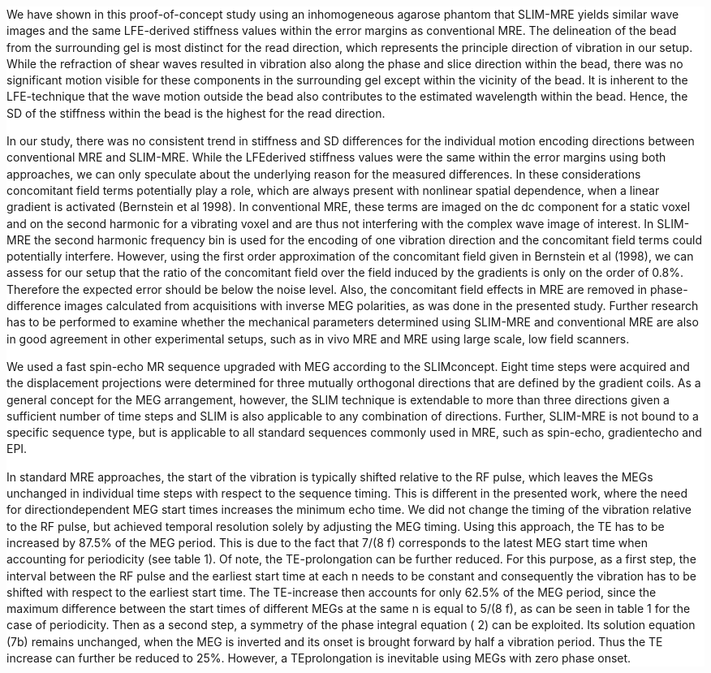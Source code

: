 We have shown in this proof-of-concept study using an inhomogeneous agarose phantom that SLIM-MRE yields similar wave images and the same LFE-derived stiffness values within the error margins as conventional MRE. The delineation of the bead from the surrounding gel is most distinct for the read direction, which represents the principle direction of vibration in our setup. While the refraction of shear waves resulted in vibration also along the phase and slice direction within the bead, there was no significant motion visible for these components in the surrounding gel except within the vicinity of the bead. It is inherent to the LFE-technique that the wave motion outside the bead also contributes to the estimated wavelength within the bead. Hence, the SD of the stiffness within the bead is the highest for the read direction.

In our study, there was no consistent trend in stiffness and SD differences for the individual motion encoding directions between conventional MRE and SLIM-MRE. While the LFEderived stiffness values were the same within the error margins using both approaches, we can only speculate about the underlying reason for the measured differences. In these considerations concomitant field terms potentially play a role, which are always present with nonlinear spatial dependence, when a linear gradient is activated (Bernstein et al 1998). In conventional MRE, these terms are imaged on the dc component for a static voxel and on the second harmonic for a vibrating voxel and are thus not interfering with the complex wave image of interest. In SLIM-MRE the second harmonic frequency bin is used for the encoding of one vibration direction and the concomitant field terms could potentially interfere. However, using the first order approximation of the concomitant field given in Bernstein et al (1998), we can assess for our setup that the ratio of the concomitant field over the field induced by the gradients is only on the order of 0.8%. Therefore the expected error should be below the noise level. Also, the concomitant field effects in MRE are removed in phase-difference images calculated from acquisitions with inverse MEG polarities, as was done in the presented study. Further research has to be performed to examine whether the mechanical parameters determined using SLIM-MRE and conventional MRE are also in good agreement in other experimental setups, such as in vivo MRE and MRE using large scale, low field scanners.

We used a fast spin-echo MR sequence upgraded with MEG according to the SLIMconcept. Eight time steps were acquired and the displacement projections were determined for three mutually orthogonal directions that are defined by the gradient coils. As a general concept for the MEG arrangement, however, the SLIM technique is extendable to more than three directions given a sufficient number of time steps and SLIM is also applicable to any combination of directions. Further, SLIM-MRE is not bound to a specific sequence type, but is applicable to all standard sequences commonly used in MRE, such as spin-echo, gradientecho and EPI.

In standard MRE approaches, the start of the vibration is typically shifted relative to the RF pulse, which leaves the MEGs unchanged in individual time steps with respect to the sequence timing. This is different in the presented work, where the need for directiondependent MEG start times increases the minimum echo time. We did not change the timing of the vibration relative to the RF pulse, but achieved temporal resolution solely by adjusting the MEG timing. Using this approach, the TE has to be increased by 87.5% of the MEG period. This is due to the fact that 7/(8 f) corresponds to the latest MEG start time when accounting for periodicity (see table 1). Of note, the TE-prolongation can be further reduced. For this purpose, as a first step, the interval between the RF pulse and the earliest start time at each n needs to be constant and consequently the vibration has to be shifted with respect to the earliest start time. The TE-increase then accounts for only 62.5% of the MEG period, since the maximum difference between the start times of different MEGs at the same n is equal to 5/(8 f), as can be seen in table 1 for the case of periodicity. Then as a second step, a symmetry of the phase integral equation ( 2) can be exploited. Its solution equation (7b) remains unchanged, when the MEG is inverted and its onset is brought forward by half a vibration period. Thus the TE increase can further be reduced to 25%. However, a TEprolongation is inevitable using MEGs with zero phase onset.
